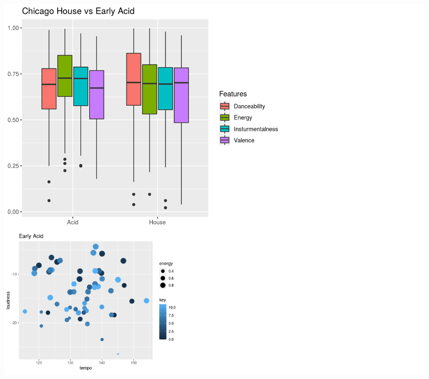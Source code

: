 <img src="index_files/figure-html/unnamed-chunk-5-1.png" width="576" data-figure-id=fig7 /><img src="index_files/figure-html/unnamed-chunk-5-2.png" width="360" data-figure-id=fig7 />